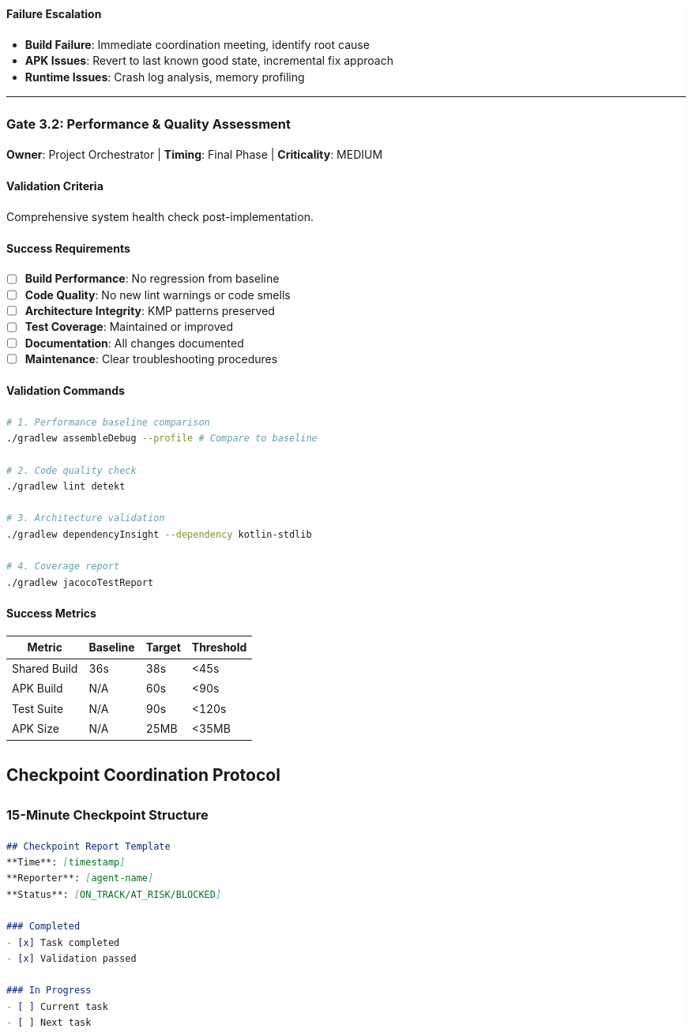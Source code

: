 #### Failure Escalation
- **Build Failure**: Immediate coordination meeting, identify root cause
- **APK Issues**: Revert to last known good state, incremental fix approach
- **Runtime Issues**: Crash log analysis, memory profiling

---

### Gate 3.2: Performance & Quality Assessment
**Owner**: Project Orchestrator | **Timing**: Final Phase | **Criticality**: MEDIUM

#### Validation Criteria  
Comprehensive system health check post-implementation.

#### Success Requirements
- [ ] **Build Performance**: No regression from baseline
- [ ] **Code Quality**: No new lint warnings or code smells
- [ ] **Architecture Integrity**: KMP patterns preserved
- [ ] **Test Coverage**: Maintained or improved
- [ ] **Documentation**: All changes documented
- [ ] **Maintenance**: Clear troubleshooting procedures

#### Validation Commands
```bash
# 1. Performance baseline comparison
./gradlew assembleDebug --profile # Compare to baseline

# 2. Code quality check
./gradlew lint detekt

# 3. Architecture validation  
./gradlew dependencyInsight --dependency kotlin-stdlib

# 4. Coverage report
./gradlew jacocoTestReport
```

#### Success Metrics
| Metric | Baseline | Target | Threshold |
|--------|----------|---------|-----------|
| Shared Build | 36s | 38s | <45s |
| APK Build | N/A | 60s | <90s |
| Test Suite | N/A | 90s | <120s |
| APK Size | N/A | 25MB | <35MB |

## Checkpoint Coordination Protocol

### 15-Minute Checkpoint Structure
```markdown
## Checkpoint Report Template
**Time**: [timestamp]
**Reporter**: [agent-name]
**Status**: [ON_TRACK/AT_RISK/BLOCKED]

### Completed
- [x] Task completed
- [x] Validation passed

### In Progress  
- [ ] Current task
- [ ] Next task
```